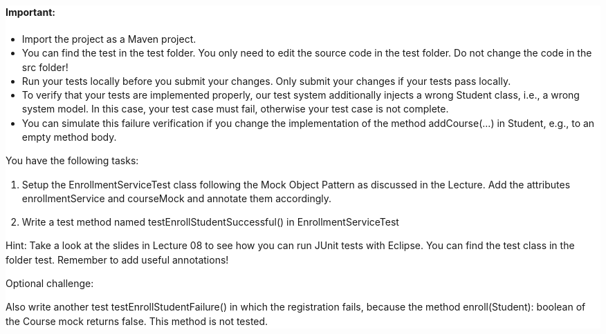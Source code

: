 #### Important:

* Import the project as a Maven project.
* You can find the test in the test folder. You only need to edit the source code in the test folder. Do not change the code in the src folder!
* Run your tests locally before you submit your changes. Only submit your changes if your tests pass locally.
* To verify that your tests are implemented properly, our test system additionally injects a wrong Student class, i.e., a wrong system model. In this case, your test case must fail, otherwise your test case is not complete.
* You can simulate this failure verification if you change the implementation of the method addCourse(...) in Student, e.g., to an empty method body.

You have the following tasks:


1. Setup the EnrollmentServiceTest class following the Mock Object Pattern as discussed in the Lecture. Add the attributes enrollmentService and courseMock and annotate them accordingly.

2. Write a test method named testEnrollStudentSuccessful() in EnrollmentServiceTest

Hint: Take a look at the slides in Lecture 08 to see how you can run JUnit tests with Eclipse. You can find the test class in the folder test. Remember to add useful annotations!

Optional challenge:

Also write another test testEnrollStudentFailure() in which the registration fails, because the method enroll(Student): boolean of the Course mock returns false. This method is not tested.